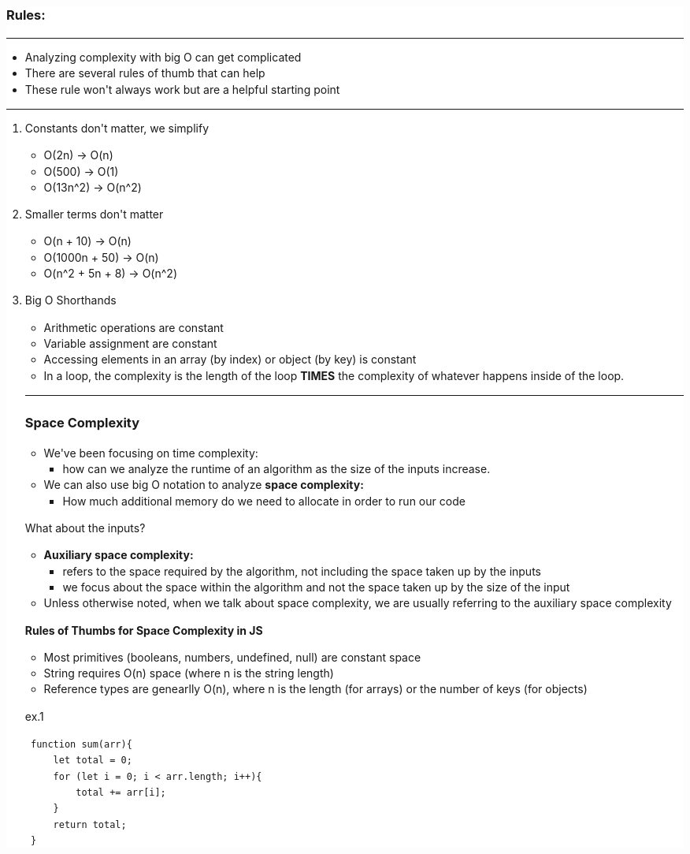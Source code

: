 ### Rules:

---

- Analyzing complexity with big O can get complicated
- There are several rules of thumb that can help
- These rule won't always work but are a helpful starting point

---

1. Constants don't matter, we simplify
    - O(2n) → O(n)
    - O(500) → O(1)
    - O(13n^2) → O(n^2)
2. Smaller terms don't matter
    - O(n + 10) → O(n)
    - O(1000n + 50) → O(n)
    - O(n^2 + 5n + 8) → O(n^2)
3. Big O Shorthands
    - Arithmetic operations are constant
    - Variable assignment are constant
    - Accessing elements in an array (by index) or object (by key) is constant
    - In a loop, the complexity is the length of the loop **TIMES** the complexity of whatever happens inside of the loop.

    ---

    ### Space Complexity

    - We've been focusing on time complexity:
        - how can we analyze the runtime of an algorithm as the size of the inputs increase.
    - We can also use big O notation to analyze **space complexity:**
        - How much additional memory do we need to allocate in order to run our code

    What about the inputs?

    - **Auxiliary space complexity:**
        - refers to the space required by the algorithm, not including the space taken up by the inputs
        - we focus about the space within the algorithm and not the space taken up by the size of the input
    - Unless otherwise noted, when we talk about space complexity, we are usually referring to the auxiliary space complexity

    **Rules of Thumbs for Space Complexity in JS**

    - Most primitives (booleans, numbers, undefined, null) are constant space
    - String requires O(n) space (where n is the string length)
    - Reference types are genearlly O(n), where n is the length (for arrays) or the number of keys (for objects)

    ex.1

        function sum(arr){
        	let total = 0;
        	for (let i = 0; i < arr.length; i++){
        		total += arr[i];
        	}
        	return total;
        }
        